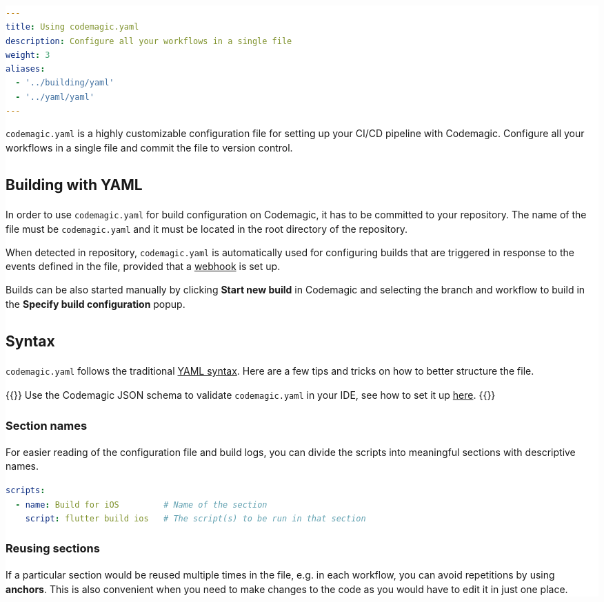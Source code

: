 ```yaml
---
title: Using codemagic.yaml
description: Configure all your workflows in a single file
weight: 3
aliases:
  - '../building/yaml'
  - '../yaml/yaml'
---
```


`codemagic.yaml` is a highly customizable configuration file for setting up your CI/CD pipeline with Codemagic. Configure all your workflows in a single file and commit the file to version control.

## Building with YAML

In order to use `codemagic.yaml` for build configuration on Codemagic, it has to be committed to your repository. The name of the file must be `codemagic.yaml` and it must be located in the root directory of the repository.

When detected in repository, `codemagic.yaml` is automatically used for configuring builds that are triggered in response to the events defined in the file, provided that a [webhook](../building/webhooks) is set up. 

Builds can be also started manually by clicking **Start new build** in Codemagic and selecting the branch and workflow to build in the **Specify build configuration** popup.

## Syntax

`codemagic.yaml` follows the traditional [YAML syntax](https://yaml.org/). Here are a few tips and tricks on how to better structure the file.

{{<notebox>}}
Use the Codemagic JSON schema to validate `codemagic.yaml` in your IDE, see how to set it up [here](../knowledge-base/validate-yaml/).
{{</notebox>}}

### Section names

For easier reading of the configuration file and build logs, you can divide the scripts into meaningful sections with descriptive names.

```yaml
scripts:
  - name: Build for iOS         # Name of the section
    script: flutter build ios   # The script(s) to be run in that section
```

### Reusing sections

If a particular section would be reused multiple times in the file, e.g. in each workflow, you can avoid repetitions by using **anchors**. This is also convenient when you need to make changes to the code as you would have to edit it in just one place. 
